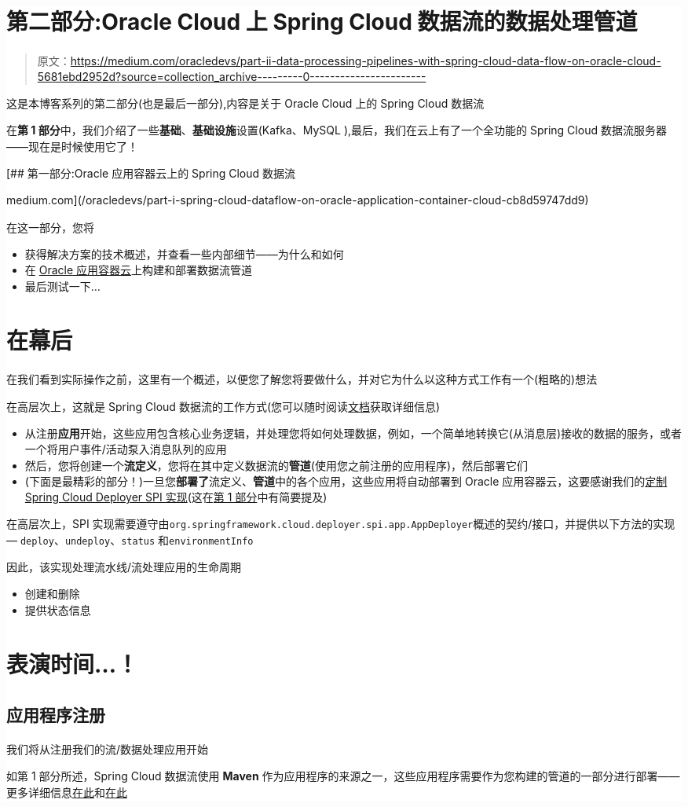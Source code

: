 # 第二部分:Oracle Cloud 上 Spring Cloud 数据流的数据处理管道

> 原文：<https://medium.com/oracledevs/part-ii-data-processing-pipelines-with-spring-cloud-data-flow-on-oracle-cloud-5681ebd2952d?source=collection_archive---------0----------------------->

这是本博客系列的第二部分(也是最后一部分),内容是关于 Oracle Cloud 上的 Spring Cloud 数据流

在**第 1 部分**中，我们介绍了一些**基础**、**基础设施**设置(Kafka、MySQL ),最后，我们在云上有了一个全功能的 Spring Cloud 数据流服务器——现在是时候使用它了！

[](/oracledevs/part-i-spring-cloud-dataflow-on-oracle-application-container-cloud-cb8d59747dd9) [## 第一部分:Oracle 应用容器云上的 Spring Cloud 数据流

medium.com](/oracledevs/part-i-spring-cloud-dataflow-on-oracle-application-container-cloud-cb8d59747dd9) 

在这一部分，您将

*   获得解决方案的技术概述，并查看一些内部细节——为什么和如何
*   在 [Oracle 应用容器云](https://cloud.oracle.com/application-container-cloud)上构建和部署数据流管道
*   最后测试一下…

# 在幕后

在我们看到实际操作之前，这里有一个概述，以便您了解您将要做什么，并对它为什么以这种方式工作有一个(粗略的)想法

在高层次上，这就是 Spring Cloud 数据流的工作方式(您可以随时阅读[文档](https://docs.spring.io/spring-cloud-dataflow/docs/current/reference/htmlsingle/)获取详细信息)

*   从注册**应用**开始，这些应用包含核心业务逻辑，并处理您将如何处理数据，例如，一个简单地转换它(从消息层)接收的数据的服务，或者一个将用户事件/活动泵入消息队列的应用
*   然后，您将创建一个**流定义**，您将在其中定义数据流的**管道**(使用您之前注册的应用程序)，然后部署它们
*   (下面是最精彩的部分！)一旦您**部署了**流定义、**管道**中的各个应用，这些应用将自动部署到 Oracle 应用容器云，这要感谢我们的[定制 Spring Cloud Deployer SPI 实现](https://github.com/ankitbansal/spring-cloud-dfs-accs)(这在[第 1 部分](/oracledevs/part-i-spring-cloud-dataflow-on-oracle-application-container-cloud-cb8d59747dd9)中有简要提及)

在高层次上，SPI 实现需要遵守由`org.springframework.cloud.deployer.spi.app.AppDeployer`概述的契约/接口，并提供以下方法的实现— `deploy`、`undeploy`、`status` 和`environmentInfo`

因此，该实现处理流水线/流处理应用的生命周期

*   创建和删除
*   提供状态信息

# 表演时间…！

## 应用程序注册

我们将从注册我们的流/数据处理应用开始

如第 1 部分所述，Spring Cloud 数据流使用 **Maven** 作为应用程序的来源之一，这些应用程序需要作为您构建的管道的一部分进行部署——更多详细信息[在此](https://docs.spring.io/spring-cloud-dataflow/docs/current/reference/htmlsingle/#arch-intro)和[在此](https://docs.spring.io/spring-cloud-dataflow/docs/current/reference/htmlsingle/#getting-started-maven-configuration)
